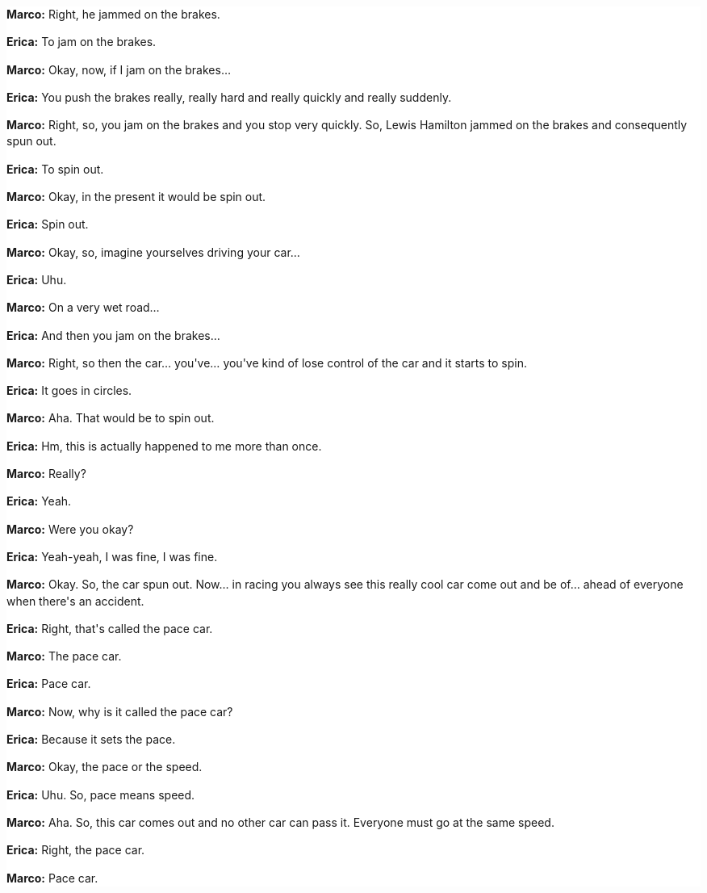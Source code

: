 **Marco:** Right, he jammed on the brakes. 

**Erica:** To jam on the brakes. 

**Marco:** Okay, now, if I jam on the brakes… 

**Erica:** You push the brakes really, really hard and really quickly and really suddenly. 

**Marco:** Right, so, you jam on the brakes and you stop very quickly. So, Lewis Hamilton jammed on the brakes and consequently spun out. 

**Erica:** To spin out. 

**Marco:** Okay, in the present it would be spin out. 

**Erica:** Spin out. 

**Marco:** Okay, so, imagine yourselves driving your car… 

**Erica:** Uhu. 

**Marco:** On a very wet road… 

**Erica:** And then you jam on the brakes… 

**Marco:** Right, so then the car… you've… you've kind of lose control of the car and it starts to spin. 

**Erica:** It goes in circles. 

**Marco:** Aha. That would be to spin out. 

**Erica:** Hm, this is actually happened to me more than once. 

**Marco:** Really? 

**Erica:** Yeah. 

**Marco:** Were you okay? 

**Erica:** Yeah-yeah, I was fine, I was fine. 

**Marco:** Okay. So, the car spun out. Now… in racing you always see this really cool car come out and be of… ahead of everyone when there's an accident. 

**Erica:** Right, that's called the pace car. 

**Marco:** The pace car. 

**Erica:** Pace car. 

**Marco:** Now, why is it called the pace car? 

**Erica:** Because it sets the pace. 

**Marco:** Okay, the pace or the speed. 

**Erica:** Uhu. So, pace means speed. 

**Marco:** Aha. So, this car comes out and no other car can pass it. Everyone must go at the same speed. 

**Erica:** Right, the pace car. 

**Marco:** Pace car. 
